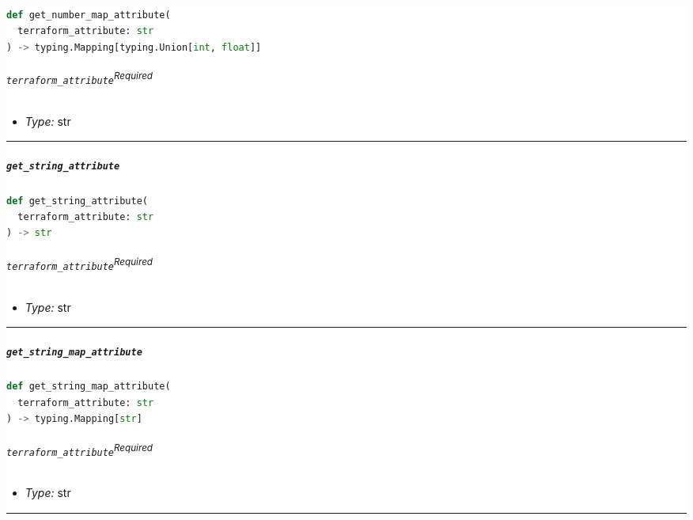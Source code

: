 ```python
def get_number_map_attribute(
  terraform_attribute: str
) -> typing.Mapping[typing.Union[int, float]]
```

###### `terraform_attribute`<sup>Required</sup> <a name="terraform_attribute" id="@cdktf/provider-cloudflare.dataCloudflareZeroTrustList.DataCloudflareZeroTrustListFilterOutputReference.getNumberMapAttribute.parameter.terraformAttribute"></a>

- *Type:* str

---

##### `get_string_attribute` <a name="get_string_attribute" id="@cdktf/provider-cloudflare.dataCloudflareZeroTrustList.DataCloudflareZeroTrustListFilterOutputReference.getStringAttribute"></a>

```python
def get_string_attribute(
  terraform_attribute: str
) -> str
```

###### `terraform_attribute`<sup>Required</sup> <a name="terraform_attribute" id="@cdktf/provider-cloudflare.dataCloudflareZeroTrustList.DataCloudflareZeroTrustListFilterOutputReference.getStringAttribute.parameter.terraformAttribute"></a>

- *Type:* str

---

##### `get_string_map_attribute` <a name="get_string_map_attribute" id="@cdktf/provider-cloudflare.dataCloudflareZeroTrustList.DataCloudflareZeroTrustListFilterOutputReference.getStringMapAttribute"></a>

```python
def get_string_map_attribute(
  terraform_attribute: str
) -> typing.Mapping[str]
```

###### `terraform_attribute`<sup>Required</sup> <a name="terraform_attribute" id="@cdktf/provider-cloudflare.dataCloudflareZeroTrustList.DataCloudflareZeroTrustListFilterOutputReference.getStringMapAttribute.parameter.terraformAttribute"></a>

- *Type:* str

---
